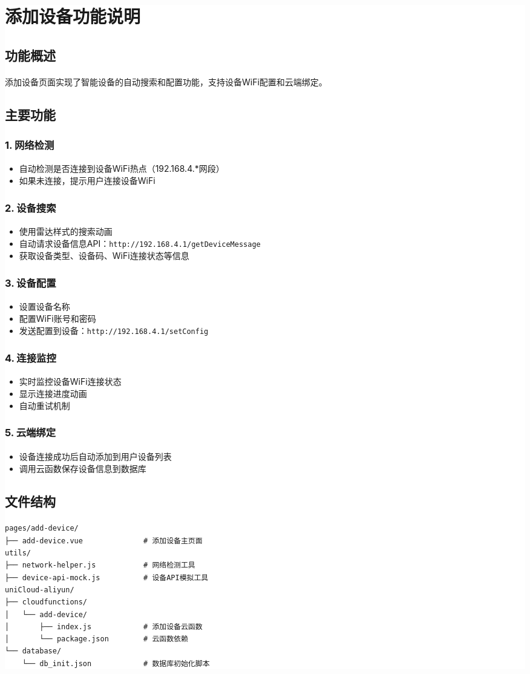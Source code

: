 # 添加设备功能说明

## 功能概述

添加设备页面实现了智能设备的自动搜索和配置功能，支持设备WiFi配置和云端绑定。

## 主要功能

### 1. 网络检测
- 自动检测是否连接到设备WiFi热点（192.168.4.*网段）
- 如果未连接，提示用户连接设备WiFi

### 2. 设备搜索
- 使用雷达样式的搜索动画
- 自动请求设备信息API：`http://192.168.4.1/getDeviceMessage`
- 获取设备类型、设备码、WiFi连接状态等信息

### 3. 设备配置
- 设置设备名称
- 配置WiFi账号和密码
- 发送配置到设备：`http://192.168.4.1/setConfig`

### 4. 连接监控
- 实时监控设备WiFi连接状态
- 显示连接进度动画
- 自动重试机制

### 5. 云端绑定
- 设备连接成功后自动添加到用户设备列表
- 调用云函数保存设备信息到数据库

## 文件结构

```
pages/add-device/
├── add-device.vue              # 添加设备主页面
utils/
├── network-helper.js           # 网络检测工具
├── device-api-mock.js          # 设备API模拟工具
uniCloud-aliyun/
├── cloudfunctions/
│   └── add-device/
│       ├── index.js            # 添加设备云函数
│       └── package.json        # 云函数依赖
└── database/
    └── db_init.json            # 数据库初始化脚本
```
